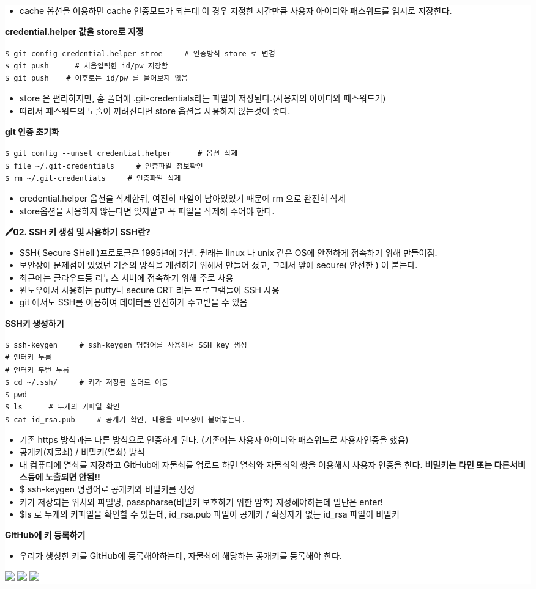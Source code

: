 - cache 옵션을 이용하면 cache 인증모드가 되는데 이 경우 지정한 시간만큼 사용자 아이디와 패스워드를 임시로 저장한다.

**credential.helper 값을 store로 지정**
<pre><code>$ git config credential.helper stroe     # 인증방식 store 로 변경
$ git push      # 처음입력한 id/pw 저장함
$ git push    # 이후로는 id/pw 를 물어보지 않음 </code></pre> 

- store 은 편리하지만, 홈 폴더에 .git-credentials라는 파일이 저장된다.(사용자의 아이디와 패스워드가)
- 따라서 패스워드의 노출이 꺼려진다면 store 옵션을 사용하지 않는것이 좋다.

**git 인증 초기화**
<pre><code>$ git config --unset credential.helper      # 옵션 삭제
$ file ~/.git-credentials     # 인증파일 정보확인
$ rm ~/.git-credentials     # 인증파일 삭제</code></pre>

- credential.helper 옵션을 삭제한뒤, 여전히 파일이 남아있었기 때문에 rm 으로 완전히 삭제
- store옵션을 사용하지 않는다면 잊지말고 꼭 파일을 삭제해 주어야 한다.


**🖊02. SSH 키 생성 및 사용하기**
**SSH란?**
- SSH( Secure SHell )프로토콜은 1995년에 개발. 원래는  linux 나 unix 같은 OS에 안전하게 접속하기 위해 만들어짐.
- 보안상에 문제점이 있었던 기존의 방식을 개선하기 위해서 만들어 졌고, 그래서 앞에  secure( 안전한 ) 이 붙는다.
- 최근에는 클라우드등 리누스 서버에 접속하기 위해 주로 사용
- 윈도우에서 사용하는 putty나 secure CRT 라는 프로그램들이 SSH 사용
- git 에서도 SSH를 이용하여 데이터를 안전하게 주고받을 수 있음

**SSH키 생성하기**
<pre><code>$ ssh-keygen     # ssh-keygen 명령어를 사용해서 SSH key 생성
# 엔터키 누름
# 엔터키 두번 누름
$ cd ~/.ssh/     # 키가 저장된 폴더로 이동
$ pwd    
$ ls      # 두개의 키파일 확인
$ cat id_rsa.pub     # 공개키 확인, 내용을 메모장에 붙여놓는다. </code></pre>

- 기존 https 방식과는 다른 방식으로 인증하게 된다. (기존에는 사용자 아이디와 패스워드로 사용자인증을 했음)
- 공개키(자물쇠) / 비밀키(열쇠) 방식
- 내 컴퓨터에 열쇠를 저장하고 GitHub에 자물쇠를 업로드 하면 열쇠와 자물쇠의 쌍을 이용해서 사용자 인증을 한다. **비밀키는 타인 또는 다른서비스등에 노출되면 안됨!!**
- $ ssh-keygen 명령어로 공개키와 비밀키를 생성
- 키가 저장되는 위치와 파일명, passpharse(비밀키 보호하기 위한 암호) 지정해야하는데 일단은 enter! 
- $ls 로 두개의 키파일을 확인할 수 있는데, id_rsa.pub 파일이 공개키 / 확장자가 없는 id_rsa 파일이 비밀키

**GitHub에 키 등록하기**
- 우리가 생성한 키를 GitHub에 등록해야하는데, 자물쇠에 해당하는 공개키를 등록해야 한다.

<img src="https://github.com/jina95/TIL/blob/master/images/%EB%8F%84%EC%84%9C/%ED%82%A4%EB%93%B1%EB%A1%9D%ED%95%98%EA%B8%B0%20%EC%85%8B%ED%8C%85.png" width="20%">

<img src="https://github.com/jina95/TIL/blob/master/images/%EB%8F%84%EC%84%9C/newsshkey.png" width="80%">

<img src="https://github.com/jina95/TIL/blob/master/images/%EB%8F%84%EC%84%9C/sshkeytitle.png" width="60%">
